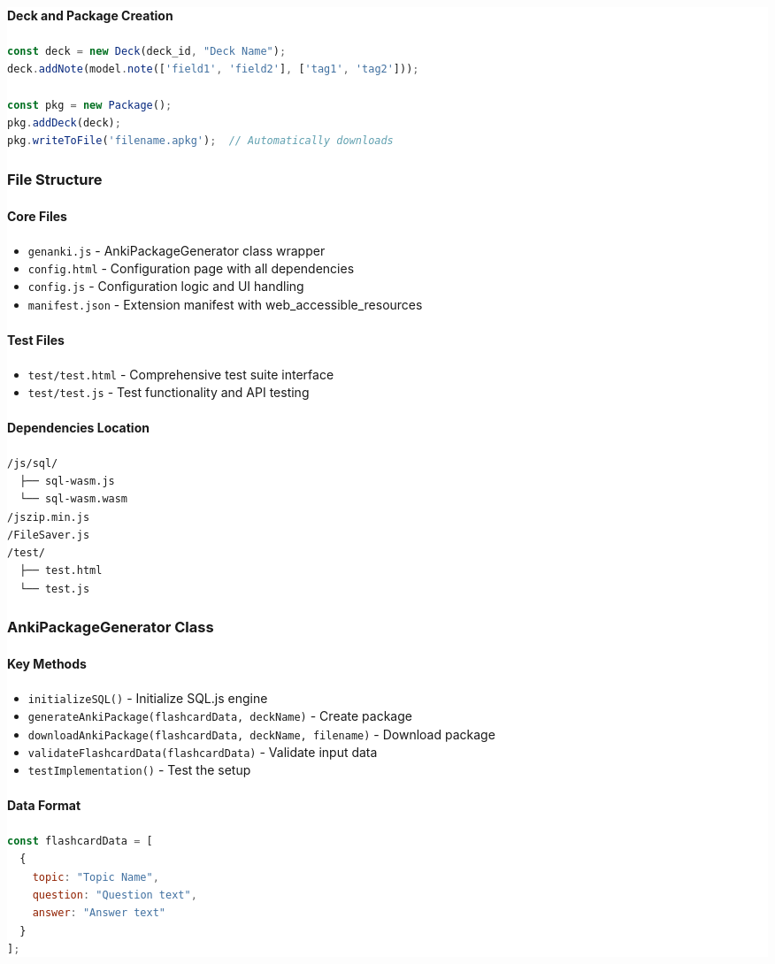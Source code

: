 #### Deck and Package Creation
```javascript
const deck = new Deck(deck_id, "Deck Name");
deck.addNote(model.note(['field1', 'field2'], ['tag1', 'tag2']));

const pkg = new Package();
pkg.addDeck(deck);
pkg.writeToFile('filename.apkg');  // Automatically downloads
```

### File Structure

#### Core Files
- `genanki.js` - AnkiPackageGenerator class wrapper
- `config.html` - Configuration page with all dependencies
- `config.js` - Configuration logic and UI handling
- `manifest.json` - Extension manifest with web_accessible_resources

#### Test Files
- `test/test.html` - Comprehensive test suite interface
- `test/test.js` - Test functionality and API testing

#### Dependencies Location
```
/js/sql/
  ├── sql-wasm.js
  └── sql-wasm.wasm
/jszip.min.js
/FileSaver.js
/test/
  ├── test.html
  └── test.js
```

### AnkiPackageGenerator Class

#### Key Methods
- `initializeSQL()` - Initialize SQL.js engine
- `generateAnkiPackage(flashcardData, deckName)` - Create package
- `downloadAnkiPackage(flashcardData, deckName, filename)` - Download package
- `validateFlashcardData(flashcardData)` - Validate input data
- `testImplementation()` - Test the setup

#### Data Format
```javascript
const flashcardData = [
  {
    topic: "Topic Name",
    question: "Question text",
    answer: "Answer text"
  }
];
```
